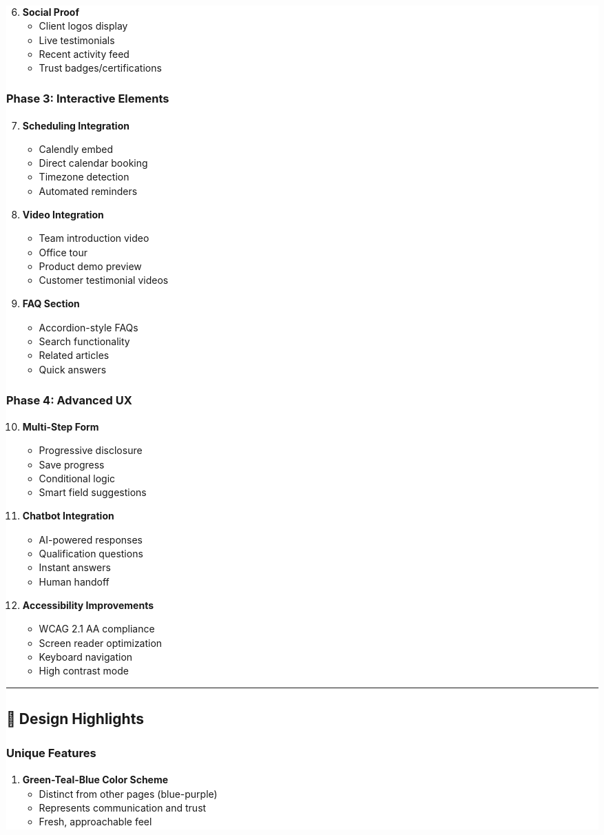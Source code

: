6. **Social Proof**
   - Client logos display
   - Live testimonials
   - Recent activity feed
   - Trust badges/certifications

### Phase 3: Interactive Elements

7. **Scheduling Integration**
   - Calendly embed
   - Direct calendar booking
   - Timezone detection
   - Automated reminders

8. **Video Integration**
   - Team introduction video
   - Office tour
   - Product demo preview
   - Customer testimonial videos

9. **FAQ Section**
   - Accordion-style FAQs
   - Search functionality
   - Related articles
   - Quick answers

### Phase 4: Advanced UX

10. **Multi-Step Form**
    - Progressive disclosure
    - Save progress
    - Conditional logic
    - Smart field suggestions

11. **Chatbot Integration**
    - AI-powered responses
    - Qualification questions
    - Instant answers
    - Human handoff

12. **Accessibility Improvements**
    - WCAG 2.1 AA compliance
    - Screen reader optimization
    - Keyboard navigation
    - High contrast mode

---

## 🎨 Design Highlights

### Unique Features

1. **Green-Teal-Blue Color Scheme**
   - Distinct from other pages (blue-purple)
   - Represents communication and trust
   - Fresh, approachable feel
